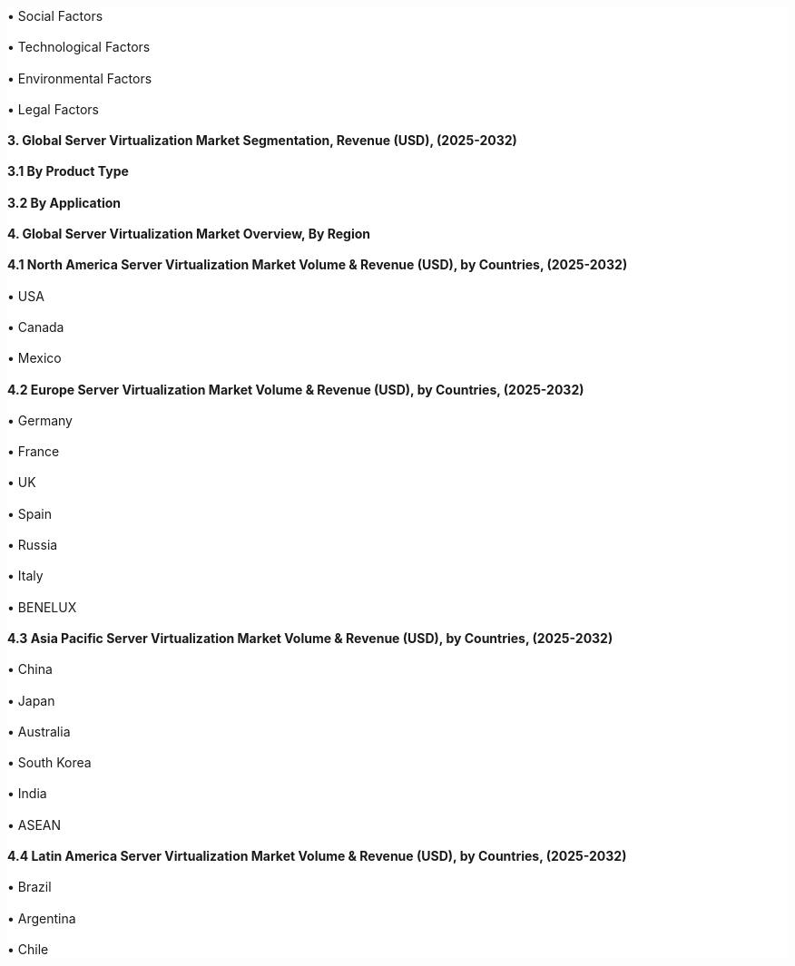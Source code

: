 • Social Factors

• Technological Factors

• Environmental Factors

• Legal Factors

<strong>3. Global Server Virtualization Market Segmentation, Revenue (USD), (2025-2032)</strong>

<strong>3.1 By Product Type</strong>

<strong>3.2 By Application</strong>

<strong>4. Global Server Virtualization Market Overview, By Region</strong>

<strong>4.1 North America Server Virtualization Market Volume &amp; Revenue (USD), by Countries, (2025-2032)</strong>

• USA

• Canada

• Mexico

<strong>4.2 Europe Server Virtualization Market Volume &amp; Revenue (USD), by Countries, (2025-2032)</strong>

• Germany

• France

• UK

• Spain

• Russia

• Italy

• BENELUX

<strong>4.3 Asia Pacific Server Virtualization Market Volume &amp; Revenue (USD), by Countries, (2025-2032)</strong>

• China

• Japan

• Australia

• South Korea

• India

• ASEAN

<strong>4.4 Latin America Server Virtualization Market Volume &amp; Revenue (USD), by Countries, (2025-2032)</strong>

• Brazil

• Argentina

• Chile
